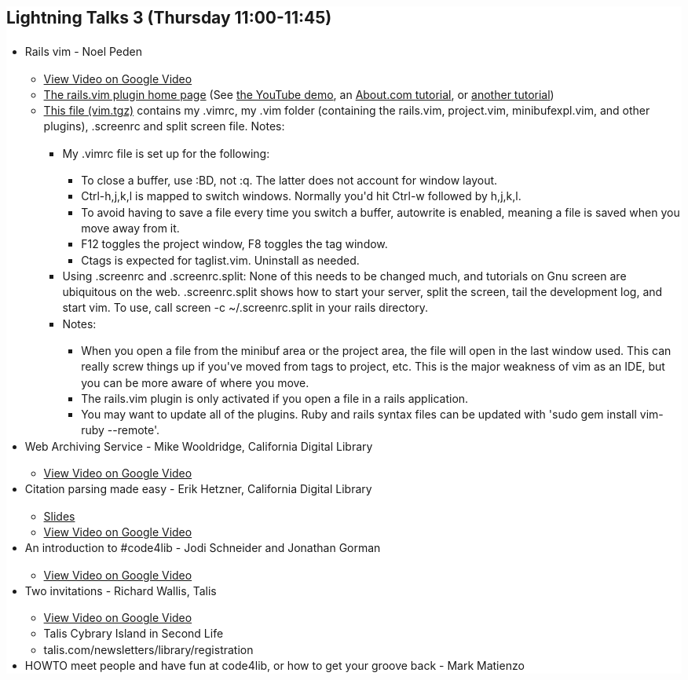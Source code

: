 </ul>

<h2>Lightning Talks 3 (Thursday 11:00-11:45)</h2>
<ul>
  <li>Rails vim - Noel Peden</li>
  <ul>
    <li><a href="http://video.google.com/videoplay?docid=-2795023253981109322&hl=en">View Video on Google Video</a></li>
    <li><a href="http://rails.vim.tpope.net/">The rails.vim plugin home page</a> (See <a href="http://www.youtube.com/watch?v=30P8DSNOZuU">the YouTube demo</a>, an <a href="http://ruby.about.com/od/rubyonrails/ss/railsvim.htm">About.com tutorial</a>, or <a href="http://biodegradablegeek.com/2007/12/using-vim-as-a-complete-ruby-on-rails-ide/">another tutorial</a>)</li>
    <li><a href="http://media.peden.biz/docs/vim.tgz">This file (vim.tgz)</a> contains my .vimrc, my .vim folder (containing the rails.vim, project.vim, minibufexpl.vim, and other plugins), .screenrc and split screen file. Notes:</li>
    <ul>
      <li>My .vimrc file is set up for the following:</li>
      <ul>
        <li>To close a buffer, use :BD, not :q. The latter does not account for window layout.</li>
        <li>Ctrl-h,j,k,l is mapped to switch windows. Normally you'd hit Ctrl-w followed by h,j,k,l.</li>
        <li>To avoid having to save a file every time you switch a buffer, autowrite is enabled, meaning a file is saved when you move away from it.</li>
        <li>F12 toggles the project window, F8 toggles the tag window.</li>
        <li>Ctags is expected for taglist.vim. Uninstall as needed.</li>
      </ul>
      <li>Using .screenrc and .screenrc.split: None of this needs to be changed much, and tutorials on Gnu screen are ubiquitous on the web. .screenrc.split shows how to start your server, split the screen, tail the development log, and start vim. To use, call screen -c ~/.screenrc.split in your rails directory.</li>
      <li>Notes:</li>
      <ul>
        <li>When you open a file from the minibuf area or the project area, the file will open in the last window used. This can really screw things up if you've moved from tags to project, etc. This is the major weakness of vim as an IDE, but you can be more aware of where you move.</li>
        <li>The rails.vim plugin is only activated if you open a file in a rails application.</li>
        <li>You may want to update all of the plugins. Ruby and rails syntax files can be updated with 'sudo gem install vim-ruby --remote'.</li>
      </ul>
    </ul>
  </ul>
  <li>Web Archiving Service - Mike Wooldridge, California Digital Library</li>
  <ul>
    <li><a href="http://video.google.com/videoplay?docid=2168486548997301241&hl=en">View Video on Google Video</a></li>
  </ul>
  <li>Citation parsing made easy - Erik Hetzner, California Digital Library</li>
  <ul>
    <li><a href="/files/code4lib2008_lightning_egh.pdf">Slides</a></li>
    <li><a href="http://video.google.com/videoplay?docid=3426386109937625169&hl=en">View Video on Google Video</a></li>
  </ul>
    <li>An introduction to #code4lib - Jodi Schneider and Jonathan Gorman</li>
  <ul>
    <li><a href="http://video.google.com/videoplay?docid=-4065660235947332889&hl=en">View Video on Google Video</a></li></ul>
    <li>Two invitations - Richard Wallis, Talis</li>
  <ul>
    <li><a href="http://video.google.com/videoplay?docid=-2848343471813917956&hl=en">View Video on Google Video</a></li>
    <li>Talis Cybrary Island in Second Life</li>
    <li>talis.com/newsletters/library/registration</li>
  </ul>
  <li>HOWTO meet people and have fun at code4lib, or how to get your groove back - Mark Matienzo</li>
  <ul>